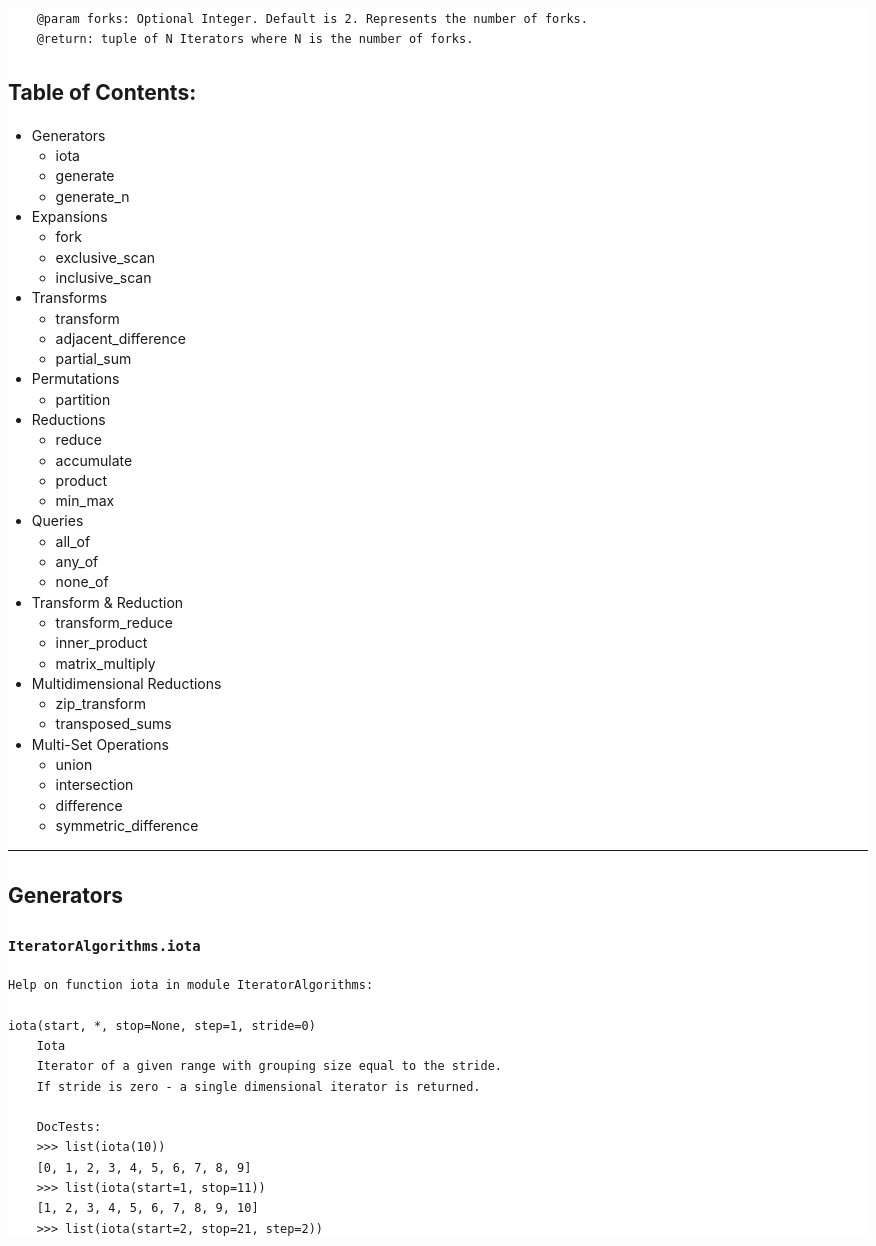 ```
    @param forks: Optional Integer. Default is 2. Represents the number of forks.
    @return: tuple of N Iterators where N is the number of forks.

```

## Table of Contents:
- Generators
    - iota
    - generate
    - generate_n
- Expansions
    - fork
    - exclusive_scan
    - inclusive_scan
- Transforms
    - transform
    - adjacent_difference
    - partial_sum
- Permutations
    - partition
- Reductions
    - reduce
    - accumulate
    - product
    - min_max
- Queries
    - all_of
    - any_of
    - none_of
- Transform & Reduction
    - transform_reduce
    - inner_product
    - matrix_multiply
- Multidimensional Reductions
    - zip_transform
    - transposed_sums
- Multi-Set Operations
    - union
    - intersection
    - difference
    - symmetric_difference

---


## Generators

### `IteratorAlgorithms.iota`
```
Help on function iota in module IteratorAlgorithms:

iota(start, *, stop=None, step=1, stride=0)
    Iota
    Iterator of a given range with grouping size equal to the stride.
    If stride is zero - a single dimensional iterator is returned.
    
    DocTests:
    >>> list(iota(10))
    [0, 1, 2, 3, 4, 5, 6, 7, 8, 9]
    >>> list(iota(start=1, stop=11))
    [1, 2, 3, 4, 5, 6, 7, 8, 9, 10]
    >>> list(iota(start=2, stop=21, step=2))
```